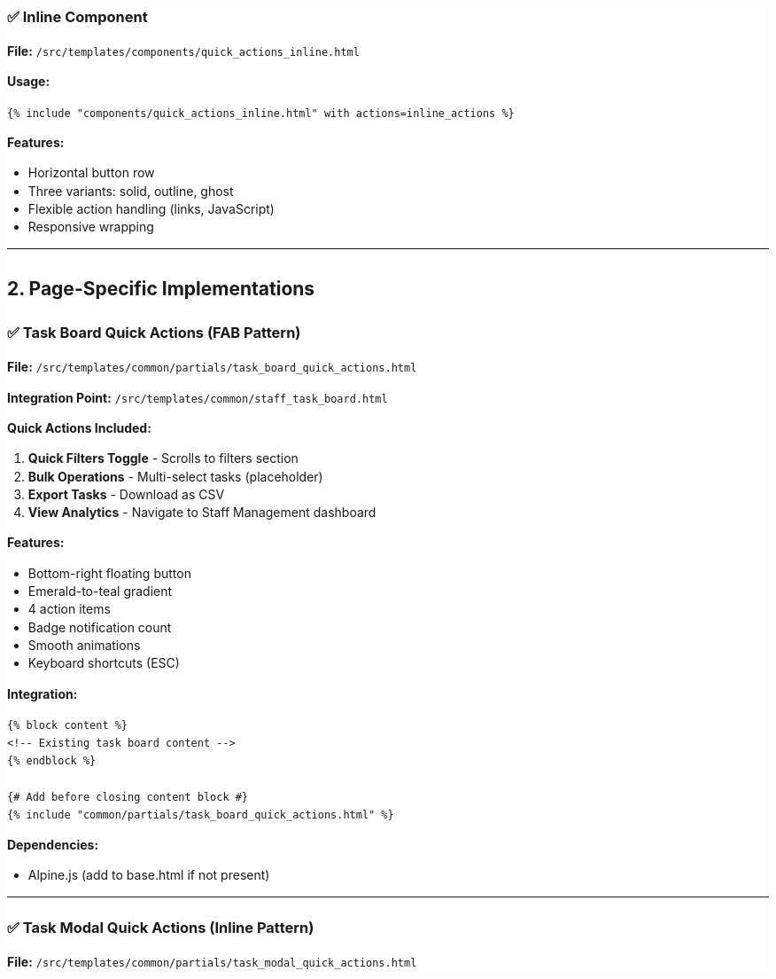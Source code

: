 ### ✅ Inline Component
**File:** `/src/templates/components/quick_actions_inline.html`

**Usage:**
```django
{% include "components/quick_actions_inline.html" with actions=inline_actions %}
```

**Features:**
- Horizontal button row
- Three variants: solid, outline, ghost
- Flexible action handling (links, JavaScript)
- Responsive wrapping

---

## 2. Page-Specific Implementations

### ✅ Task Board Quick Actions (FAB Pattern)
**File:** `/src/templates/common/partials/task_board_quick_actions.html`

**Integration Point:** `/src/templates/common/staff_task_board.html`

**Quick Actions Included:**
1. **Quick Filters Toggle** - Scrolls to filters section
2. **Bulk Operations** - Multi-select tasks (placeholder)
3. **Export Tasks** - Download as CSV
4. **View Analytics** - Navigate to Staff Management dashboard

**Features:**
- Bottom-right floating button
- Emerald-to-teal gradient
- 4 action items
- Badge notification count
- Smooth animations
- Keyboard shortcuts (ESC)

**Integration:**
```django
{% block content %}
<!-- Existing task board content -->
{% endblock %}

{# Add before closing content block #}
{% include "common/partials/task_board_quick_actions.html" %}
```

**Dependencies:**
- Alpine.js (add to base.html if not present)

---

### ✅ Task Modal Quick Actions (Inline Pattern)
**File:** `/src/templates/common/partials/task_modal_quick_actions.html`
